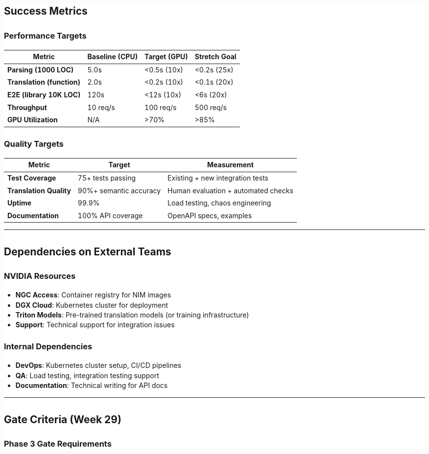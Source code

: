 
## Success Metrics

### Performance Targets

| Metric | Baseline (CPU) | Target (GPU) | Stretch Goal |
|--------|----------------|--------------|--------------|
| **Parsing (1000 LOC)** | 5.0s | <0.5s (10x) | <0.2s (25x) |
| **Translation (function)** | 2.0s | <0.2s (10x) | <0.1s (20x) |
| **E2E (library 10K LOC)** | 120s | <12s (10x) | <6s (20x) |
| **Throughput** | 10 req/s | 100 req/s | 500 req/s |
| **GPU Utilization** | N/A | >70% | >85% |

### Quality Targets

| Metric | Target | Measurement |
|--------|--------|-------------|
| **Test Coverage** | 75+ tests passing | Existing + new integration tests |
| **Translation Quality** | 90%+ semantic accuracy | Human evaluation + automated checks |
| **Uptime** | 99.9% | Load testing, chaos engineering |
| **Documentation** | 100% API coverage | OpenAPI specs, examples |

---

## Dependencies on External Teams

### NVIDIA Resources

- **NGC Access**: Container registry for NIM images
- **DGX Cloud**: Kubernetes cluster for deployment
- **Triton Models**: Pre-trained translation models (or training infrastructure)
- **Support**: Technical support for integration issues

### Internal Dependencies

- **DevOps**: Kubernetes cluster setup, CI/CD pipelines
- **QA**: Load testing, integration testing support
- **Documentation**: Technical writing for API docs

---

## Gate Criteria (Week 29)

### Phase 3 Gate Requirements
